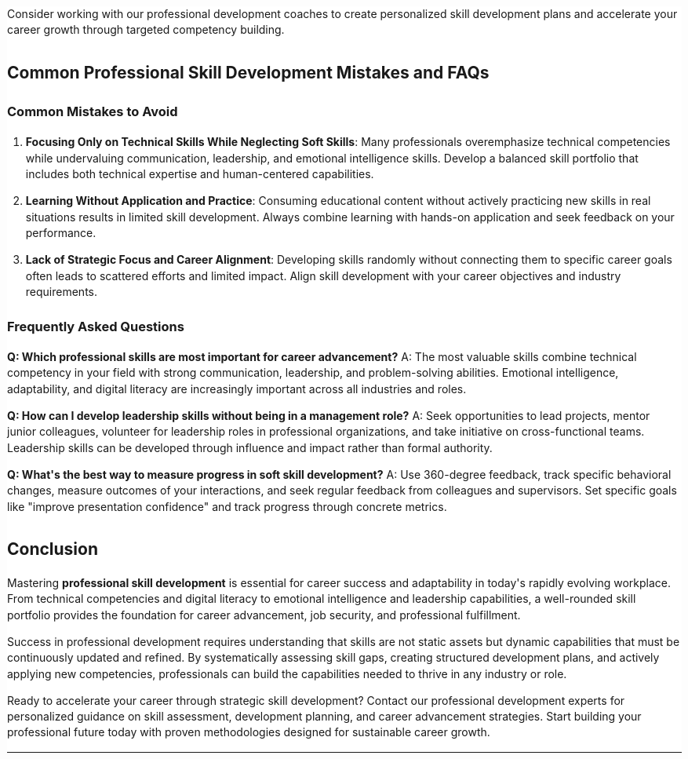 Consider working with our professional development coaches to create personalized skill development plans and accelerate your career growth through targeted competency building.

## Common Professional Skill Development Mistakes and FAQs

### Common Mistakes to Avoid

1. **Focusing Only on Technical Skills While Neglecting Soft Skills**: Many professionals overemphasize technical competencies while undervaluing communication, leadership, and emotional intelligence skills. Develop a balanced skill portfolio that includes both technical expertise and human-centered capabilities.

2. **Learning Without Application and Practice**: Consuming educational content without actively practicing new skills in real situations results in limited skill development. Always combine learning with hands-on application and seek feedback on your performance.

3. **Lack of Strategic Focus and Career Alignment**: Developing skills randomly without connecting them to specific career goals often leads to scattered efforts and limited impact. Align skill development with your career objectives and industry requirements.

### Frequently Asked Questions

**Q: Which professional skills are most important for career advancement?**
A: The most valuable skills combine technical competency in your field with strong communication, leadership, and problem-solving abilities. Emotional intelligence, adaptability, and digital literacy are increasingly important across all industries and roles.

**Q: How can I develop leadership skills without being in a management role?**
A: Seek opportunities to lead projects, mentor junior colleagues, volunteer for leadership roles in professional organizations, and take initiative on cross-functional teams. Leadership skills can be developed through influence and impact rather than formal authority.

**Q: What's the best way to measure progress in soft skill development?**
A: Use 360-degree feedback, track specific behavioral changes, measure outcomes of your interactions, and seek regular feedback from colleagues and supervisors. Set specific goals like "improve presentation confidence" and track progress through concrete metrics.

## Conclusion

Mastering **professional skill development** is essential for career success and adaptability in today's rapidly evolving workplace. From technical competencies and digital literacy to emotional intelligence and leadership capabilities, a well-rounded skill portfolio provides the foundation for career advancement, job security, and professional fulfillment.

Success in professional development requires understanding that skills are not static assets but dynamic capabilities that must be continuously updated and refined. By systematically assessing skill gaps, creating structured development plans, and actively applying new competencies, professionals can build the capabilities needed to thrive in any industry or role.

Ready to accelerate your career through strategic skill development? Contact our professional development experts for personalized guidance on skill assessment, development planning, and career advancement strategies. Start building your professional future today with proven methodologies designed for sustainable career growth.

---
